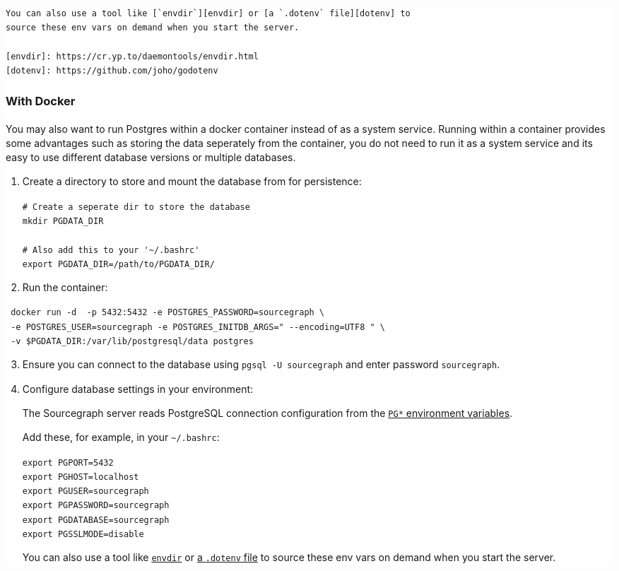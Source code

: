     You can also use a tool like [`envdir`][envdir] or [a `.dotenv` file][dotenv] to
    source these env vars on demand when you start the server.

    [envdir]: https://cr.yp.to/daemontools/envdir.html
    [dotenv]: https://github.com/joho/godotenv

### With Docker

You may also want to run Postgres within a docker container instead of as a system service. Running within a container provides some advantages such as storing the data seperately from the container, you do not need to run it as a system service and its easy to use different database versions or multiple databases.

1. Create a directory to store and mount the database from for persistence:

    ```
    # Create a seperate dir to store the database
    mkdir PGDATA_DIR

   # Also add this to your '~/.bashrc'
    export PGDATA_DIR=/path/to/PGDATA_DIR/
    ```

2. Run the container:

  ```
   docker run -d  -p 5432:5432 -e POSTGRES_PASSWORD=sourcegraph \
   -e POSTGRES_USER=sourcegraph -e POSTGRES_INITDB_ARGS=" --encoding=UTF8 " \
   -v $PGDATA_DIR:/var/lib/postgresql/data postgres
   ```

3. Ensure you can connect to the database using `pgsql -U sourcegraph` and enter password `sourcegraph`.

4. Configure database settings in your environment:

    The Sourcegraph server reads PostgreSQL connection configuration from the [`PG*` environment variables](http://www.postgresql.org/docs/current/static/libpq-envars.html).

    Add these, for example, in your `~/.bashrc`:

    ```
    export PGPORT=5432
    export PGHOST=localhost
    export PGUSER=sourcegraph
    export PGPASSWORD=sourcegraph
    export PGDATABASE=sourcegraph
    export PGSSLMODE=disable
    ```

    You can also use a tool like [`envdir`][envdir] or [a `.dotenv` file][dotenv] to source these env vars on demand when you start the server.

    [envdir]: https://cr.yp.to/daemontools/envdir.html
    [dotenv]: https://github.com/joho/godotenv
